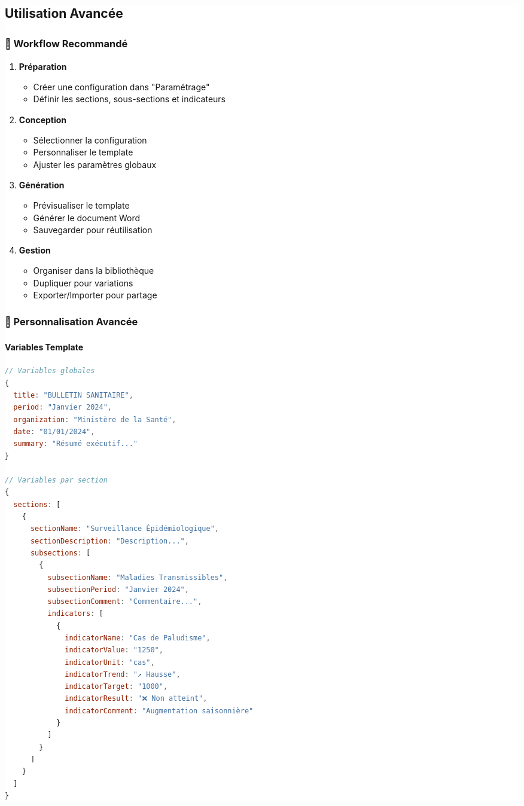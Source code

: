 ## Utilisation Avancée

### 🎯 Workflow Recommandé

1. **Préparation**
   - Créer une configuration dans "Paramétrage"
   - Définir les sections, sous-sections et indicateurs

2. **Conception**
   - Sélectionner la configuration
   - Personnaliser le template
   - Ajuster les paramètres globaux

3. **Génération**
   - Prévisualiser le template
   - Générer le document Word
   - Sauvegarder pour réutilisation

4. **Gestion**
   - Organiser dans la bibliothèque
   - Dupliquer pour variations
   - Exporter/Importer pour partage

### 🔧 Personnalisation Avancée

#### Variables Template
```javascript
// Variables globales
{
  title: "BULLETIN SANITAIRE",
  period: "Janvier 2024",
  organization: "Ministère de la Santé",
  date: "01/01/2024",
  summary: "Résumé exécutif..."
}

// Variables par section
{
  sections: [
    {
      sectionName: "Surveillance Épidémiologique",
      sectionDescription: "Description...",
      subsections: [
        {
          subsectionName: "Maladies Transmissibles",
          subsectionPeriod: "Janvier 2024",
          subsectionComment: "Commentaire...",
          indicators: [
            {
              indicatorName: "Cas de Paludisme",
              indicatorValue: "1250",
              indicatorUnit: "cas",
              indicatorTrend: "↗ Hausse",
              indicatorTarget: "1000",
              indicatorResult: "❌ Non atteint",
              indicatorComment: "Augmentation saisonnière"
            }
          ]
        }
      ]
    }
  ]
}
```
